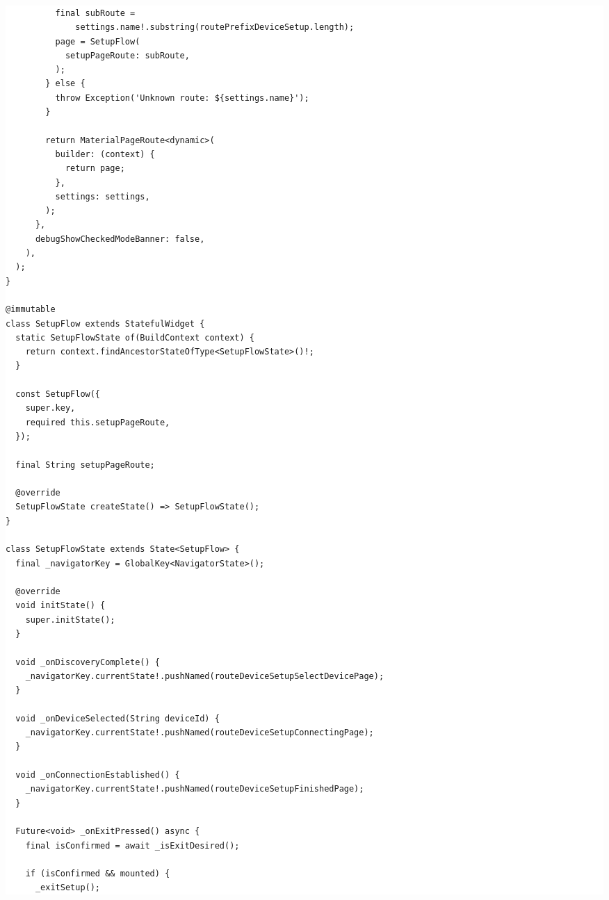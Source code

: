 ```dartpad title="Flutter nested navigation hands-on example in DartPad" run="true"
          final subRoute =
              settings.name!.substring(routePrefixDeviceSetup.length);
          page = SetupFlow(
            setupPageRoute: subRoute,
          );
        } else {
          throw Exception('Unknown route: ${settings.name}');
        }

        return MaterialPageRoute<dynamic>(
          builder: (context) {
            return page;
          },
          settings: settings,
        );
      },
      debugShowCheckedModeBanner: false,
    ),
  );
}

@immutable
class SetupFlow extends StatefulWidget {
  static SetupFlowState of(BuildContext context) {
    return context.findAncestorStateOfType<SetupFlowState>()!;
  }

  const SetupFlow({
    super.key,
    required this.setupPageRoute,
  });

  final String setupPageRoute;

  @override
  SetupFlowState createState() => SetupFlowState();
}

class SetupFlowState extends State<SetupFlow> {
  final _navigatorKey = GlobalKey<NavigatorState>();

  @override
  void initState() {
    super.initState();
  }

  void _onDiscoveryComplete() {
    _navigatorKey.currentState!.pushNamed(routeDeviceSetupSelectDevicePage);
  }

  void _onDeviceSelected(String deviceId) {
    _navigatorKey.currentState!.pushNamed(routeDeviceSetupConnectingPage);
  }

  void _onConnectionEstablished() {
    _navigatorKey.currentState!.pushNamed(routeDeviceSetupFinishedPage);
  }

  Future<void> _onExitPressed() async {
    final isConfirmed = await _isExitDesired();

    if (isConfirmed && mounted) {
      _exitSetup();
```